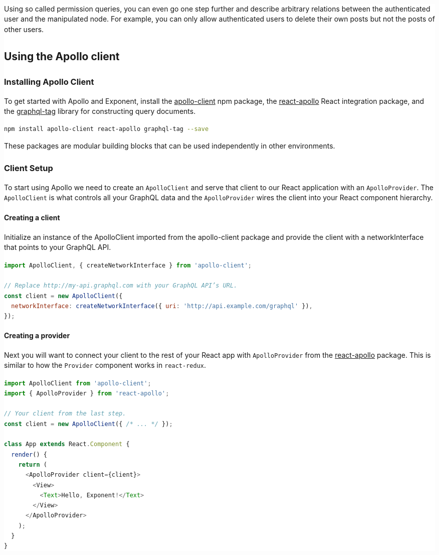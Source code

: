 Using so called permission queries, you can even go one step further and describe arbitrary relations between the authenticated user and the manipulated node. For example, you can only allow authenticated users to delete their own posts but not the posts of other users.

## Using the Apollo client

### Installing Apollo Client

To get started with Apollo and Exponent, install the [apollo-client](http://npmjs.com/apollo-client) npm package, the [react-apollo](http://npmjs.com/apollo-client) React integration package, and the [graphql-tag](https://www.npmjs.com/package/graphql-tag) library for constructing query documents.

```sh
npm install apollo-client react-apollo graphql-tag --save
```

These packages are modular building blocks that can be used independently in other environments.

### Client Setup

To start using Apollo we need to create an `ApolloClient` and serve that client to our React application with an `ApolloProvider`. The `ApolloClient` is what controls all your GraphQL data and the `ApolloProvider` wires the client into your React component hierarchy.

#### Creating a client

Initialize an instance of the ApolloClient imported from the apollo-client package and provide the client with a networkInterface that points to your GraphQL API.

```javascript
import ApolloClient, { createNetworkInterface } from 'apollo-client';

// Replace http://my-api.graphql.com with your GraphQL API’s URL.
const client = new ApolloClient({
  networkInterface: createNetworkInterface({ uri: 'http://api.example.com/graphql' }),
});
```

#### Creating a provider

Next you will want to connect your client to the rest of your React app with `ApolloProvider` from the [react-apollo](https://www.npmjs.com/package/react-apollo) package. This is similar to how the `Provider` component works in `react-redux`.

```javascript
import ApolloClient from 'apollo-client';
import { ApolloProvider } from 'react-apollo';

// Your client from the last step.
const client = new ApolloClient({ /* ... */ });

class App extends React.Component {
  render() {
    return (
      <ApolloProvider client={client}>
        <View>
          <Text>Hello, Exponent!</Text>
        </View>
      </ApolloProvider>
    );
  }
}
```
